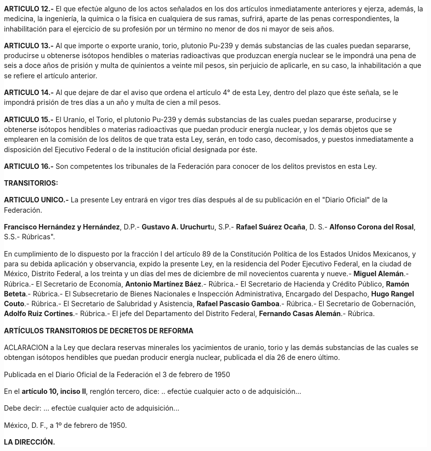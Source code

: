 **ARTICULO 12.-** El que efectúe alguno de los actos señalados en los dos artículos inmediatamente anteriores y ejerza, además, la medicina, la ingeniería, la química o la física en cualquiera de sus ramas, sufrirá, aparte de las penas correspondientes, la inhabilitación para el ejercicio de su profesión por un término no menor de dos ni mayor de seis años.

**ARTICULO 13.-** Al que importe o exporte uranio, torio, plutonio Pu-239 y demás substancias de las cuales puedan separarse, producirse u obtenerse isótopos hendibles o materias radioactivas que produzcan energía nuclear se le impondrá una pena de seis a doce años de prisión y multa de quinientos a veinte mil pesos, sin perjuicio de aplicarle, en su caso, la inhabilitación a que se refiere el artículo anterior.

**ARTICULO 14.-** Al que dejare de dar el aviso que ordena el artículo 4° de esta Ley, dentro del plazo que éste señala, se le impondrá prisión de tres días a un año y multa de cien a mil pesos.

**ARTICULO 15.-** El Uranio, el Torio, el plutonio Pu-239 y demás substancias de las cuales puedan separarse, producirse y obtenerse isótopos hendibles o materias radioactivas que puedan producir energía nuclear, y los demás objetos que se emplearen en la comisión de los delitos de que trata esta Ley, serán, en todo caso, decomisados, y puestos inmediatamente a disposición del Ejecutivo Federal o de la institución oficial designada por éste.

**ARTICULO 16.-** Son competentes los tribunales de la Federación para conocer de los delitos previstos en esta Ley.

**TRANSITORIOS:**

**ARTICULO UNICO.-** La presente Ley entrará en vigor tres días después al de su publicación en el \"Diario Oficial\" de la Federación.

**Francisco Hernández y Hernández**, D.P.- **Gustavo A. Uruchurt**u, S.P.- **Rafael Suárez Ocaña**, D. S.- **Alfonso Corona del Rosal**, S.S.- Rúbricas\".

En cumplimiento de lo dispuesto por la fracción I del artículo 89 de la Constitución Política de los Estados Unidos Mexicanos, y para su debida aplicación y observancia, expido la presente Ley, en la residencia del Poder Ejecutivo Federal, en la ciudad de México, Distrito Federal, a los treinta y un días del mes de diciembre de mil novecientos cuarenta y nueve.- **Miguel Alemán**.- Rúbrica.- El Secretario de Economía, **Antonio Martínez Báez**.- Rúbrica.- El Secretario de Hacienda y Crédito Público, **Ramón Beteta**.- Rúbrica.- El Subsecretario de Bienes Nacionales e Inspección Administrativa, Encargado del Despacho, **Hugo Rangel Couto**.- Rúbrica.- El Secretario de Salubridad y Asistencia, **Rafael Pascasio Gamboa**.- Rúbrica.- El Secretario de Gobernación, **Adolfo Ruiz Cortines**.- Rúbrica.- El jefe del Departamento del Distrito Federal, **Fernando Casas Alemán**.- Rúbrica.

**ARTÍCULOS TRANSITORIOS DE DECRETOS DE REFORMA**

ACLARACION a la Ley que declara reservas minerales los yacimientos de uranio, torio y las demás substancias de las cuales se obtengan isótopos hendibles que puedan producir energía nuclear, publicada el día 26 de enero último.

Publicada en el Diario Oficial de la Federación el 3 de febrero de 1950

En el **artículo 10, inciso II**, renglón tercero, dice: .. efectúe cualquier acto o de adquisición\...

Debe decir: \... efectúe cualquier acto de adquisición\...

México, D. F., a 1º de febrero de 1950.

**LA DIRECCIÓN.**
